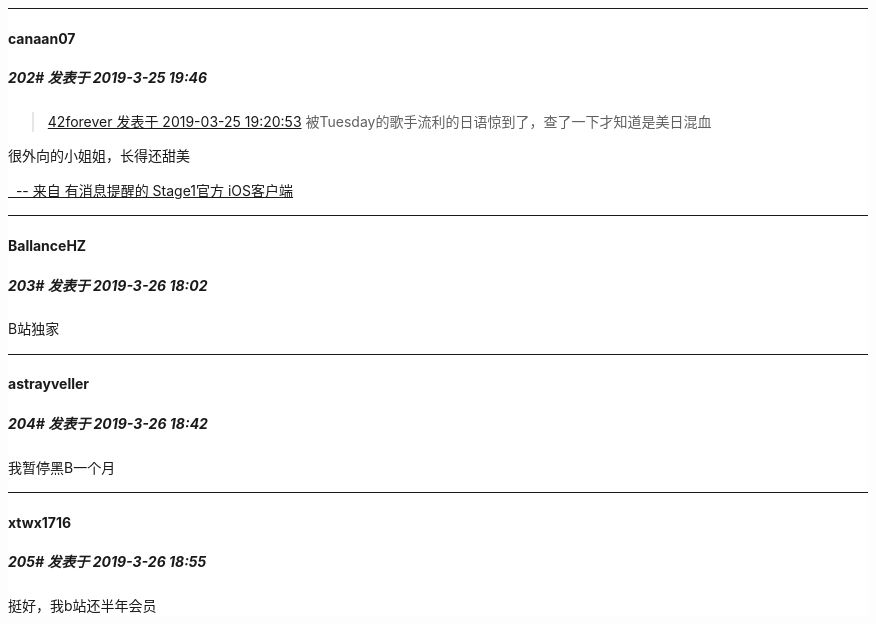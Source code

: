 





-----

####  canaan07  
##### 202#       发表于 2019-3-25 19:46



<blockquote><a href="httphttps://bbs.saraba1st.com/2b/forum.php?mod=redirect&amp;goto=findpost&amp;pid=43035891&amp;ptid=1586558" target="_blank">42forever 发表于 2019-03-25 19:20:53</a>
被Tuesday的歌手流利的日语惊到了，查了一下才知道是美日混血</blockquote>很外向的小姐姐，长得还甜美

[  -- 来自 有消息提醒的 Stage1官方 iOS客户端](https://itunes.apple.com/fi/app/saraba1st/id1221237470?mt=8)







-----

####  BallanceHZ  
##### 203#       发表于 2019-3-26 18:02




B站独家







-----

####  astrayveller  
##### 204#       发表于 2019-3-26 18:42




我暂停黑B一个月







-----

####  xtwx1716  
##### 205#       发表于 2019-3-26 18:55




挺好，我b站还半年会员




